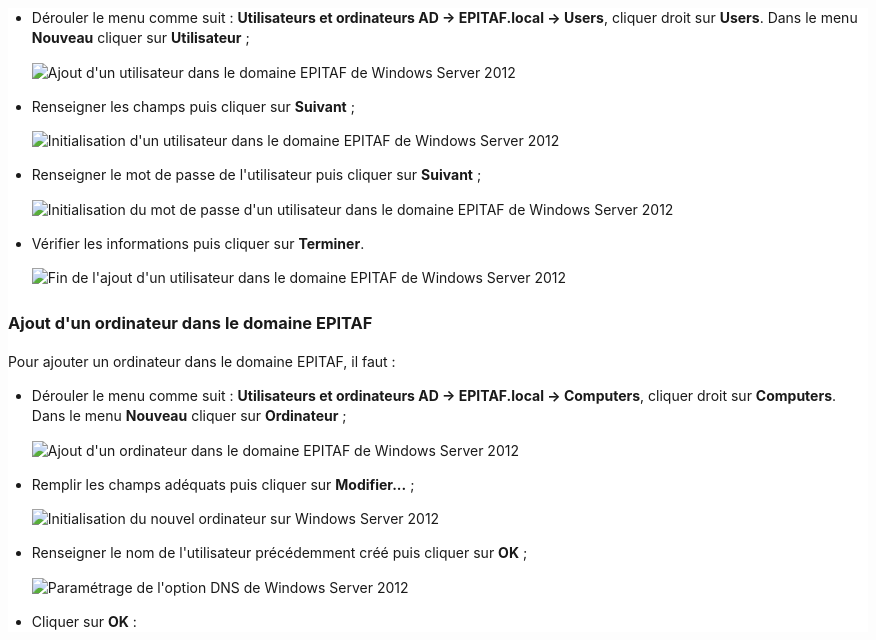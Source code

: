
-   Dérouler le menu comme suit : **Utilisateurs et ordinateurs AD -\>
    EPITAF.local -\> Users**, cliquer droit sur **Users**. Dans le menu
    **Nouveau** cliquer sur **Utilisateur** ;

    
    ![Ajout d'un utilisateur dans le domaine EPITAF de Windows Server
    2012](PC01/PC2.png)
    

-   Renseigner les champs puis cliquer sur **Suivant** ;

    
    ![Initialisation d'un utilisateur dans le domaine EPITAF de Windows
    Server 2012](PC01/PC3.png)
    

-   Renseigner le mot de passe de l'utilisateur puis cliquer sur
    **Suivant** ;

    
    ![Initialisation du mot de passe d'un utilisateur dans le domaine
    EPITAF de Windows Server 2012](PC01/PC4.png)
    

-   Vérifier les informations puis cliquer sur **Terminer**.

    
    ![Fin de l'ajout d'un utilisateur dans le domaine EPITAF de Windows
    Server 2012](PC01/PC5.png)
    

### Ajout d'un ordinateur dans le domaine EPITAF

Pour ajouter un ordinateur dans le domaine EPITAF, il faut :

-   Dérouler le menu comme suit : **Utilisateurs et ordinateurs AD -\>
    EPITAF.local -\> Computers**, cliquer droit sur **Computers**. Dans
    le menu **Nouveau** cliquer sur **Ordinateur** ;

    
    ![Ajout d'un ordinateur dans le domaine EPITAF de Windows Server
    2012](PC01/PC7.png)
    

-   Remplir les champs adéquats puis cliquer sur **Modifier\...** ;

    
    ![Initialisation du nouvel ordinateur sur Windows Server
    2012](PC01/PC8.png)
    

-   Renseigner le nom de l'utilisateur précédemment créé puis cliquer
    sur **OK** ;

    
    ![Paramétrage de l'option DNS de Windows Server 2012](PC01/PC9.png)
    

-   Cliquer sur **OK** :
